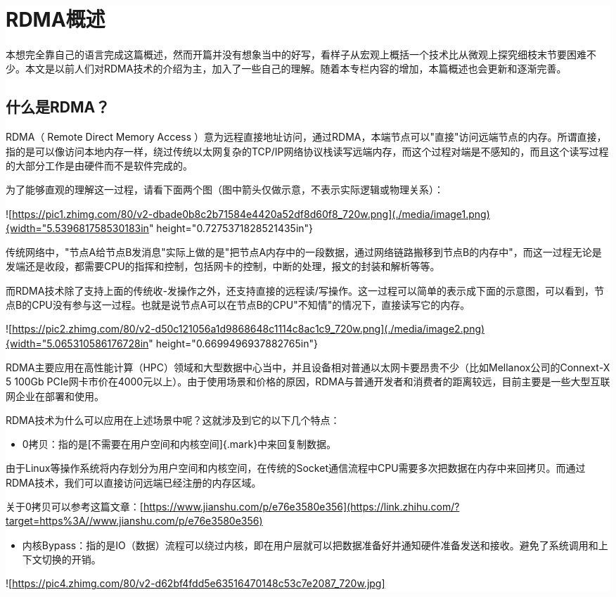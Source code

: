 # RDMA概述

本想完全靠自己的语言完成这篇概述，然而开篇并没有想象当中的好写，看样子从宏观上概括一个技术比从微观上探究细枝末节要困难不少。本文是以前人们对RDMA技术的介绍为主，加入了一些自己的理解。随着本专栏内容的增加，本篇概述也会更新和逐渐完善。

## 什么是RDMA？

RDMA（ Remote Direct Memory Access
）意为远程直接地址访问，通过RDMA，本端节点可以"直接"访问远端节点的内存。所谓直接，指的是可以像访问本地内存一样，绕过传统以太网复杂的TCP/IP网络协议栈读写远端内存，而这个过程对端是不感知的，而且这个读写过程的大部分工作是由硬件而不是软件完成的。

为了能够直观的理解这一过程，请看下面两个图（图中箭头仅做示意，不表示实际逻辑或物理关系）：

![https://pic1.zhimg.com/80/v2-dbade0b8c2b71584e4420a52df8d60f8_720w.png](./media/image1.png){width="5.539681758530183in"
height="0.7275371828521435in"}

传统网络中，"节点A给节点B发消息"实际上做的是"把节点A内存中的一段数据，通过网络链路搬移到节点B的内存中"，而这一过程无论是发端还是收段，都需要CPU的指挥和控制，包括网卡的控制，中断的处理，报文的封装和解析等等。

而RDMA技术除了支持上面的传统收-发操作之外，还支持直接的远程读/写操作。这一过程可以简单的表示成下面的示意图，可以看到，节点B的CPU没有参与这一过程。也就是说节点A可以在节点B的CPU"不知情"的情况下，直接读写它的内存。

![https://pic2.zhimg.com/80/v2-d50c121056a1d9868648c1114c8ac1c9_720w.png](./media/image2.png){width="5.065310586176728in"
height="0.6699496937882765in"}

RDMA主要应用在高性能计算（HPC）领域和大型数据中心当中，并且设备相对普通以太网卡要昂贵不少（比如Mellanox公司的Connext-X
5 100Gb
PCIe网卡市价在4000元以上）。由于使用场景和价格的原因，RDMA与普通开发者和消费者的距离较远，目前主要是一些大型互联网企业在部署和使用。

RDMA技术为什么可以应用在上述场景中呢？这就涉及到它的以下几个特点：

-   0拷贝：指的是[不需要在用户空间和内核空间]{.mark}中来回复制数据。

由于Linux等操作系统将内存划分为用户空间和内核空间，在传统的Socket通信流程中CPU需要多次把数据在内存中来回拷贝。而通过RDMA技术，我们可以直接访问远端已经注册的内存区域。

关于0拷贝可以参考这篇文章：[https://www.jianshu.com/p/e76e3580e356](https://link.zhihu.com/?target=https%3A//www.jianshu.com/p/e76e3580e356)

-   内核Bypass：指的是IO（数据）流程可以绕过内核，即在用户层就可以把数据准备好并通知硬件准备发送和接收。避免了系统调用和上下文切换的开销。

![https://pic4.zhimg.com/80/v2-d62bf4fdd5e63516470148c53c7e2087_720w.jpg]
